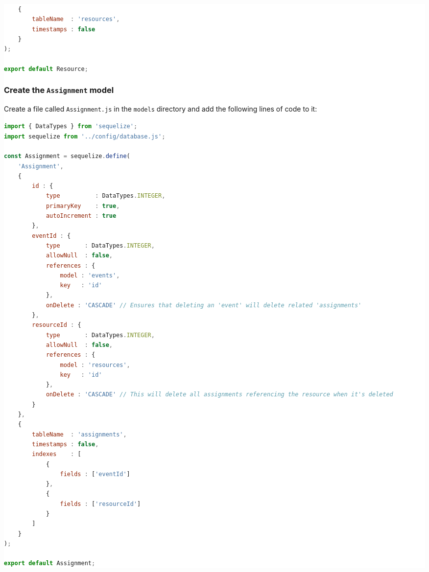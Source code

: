 ```javascript
    {
        tableName  : 'resources',
        timestamps : false
    }
);

export default Resource;
```

### Create the `Assignment` model

Create a file called `Assignment.js` in the `models` directory and add the following lines of code to it:

```javascript
import { DataTypes } from 'sequelize';
import sequelize from '../config/database.js';

const Assignment = sequelize.define(
    'Assignment',
    {
        id : {
            type          : DataTypes.INTEGER,
            primaryKey    : true,
            autoIncrement : true
        },
        eventId : {
            type       : DataTypes.INTEGER,
            allowNull  : false,
            references : {
                model : 'events',
                key   : 'id'
            },
            onDelete : 'CASCADE' // Ensures that deleting an 'event' will delete related 'assignments'
        },
        resourceId : {
            type       : DataTypes.INTEGER,
            allowNull  : false,
            references : {
                model : 'resources',
                key   : 'id'
            },
            onDelete : 'CASCADE' // This will delete all assignments referencing the resource when it's deleted
        }
    },
    {
        tableName  : 'assignments',
        timestamps : false,
        indexes    : [
            {
                fields : ['eventId']
            },
            {
                fields : ['resourceId']
            }
        ]
    }
);

export default Assignment;
```
